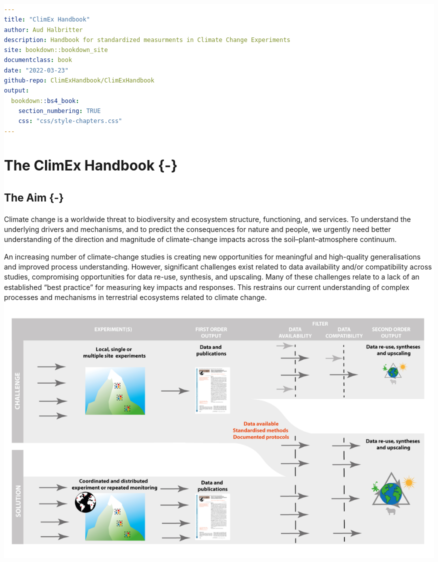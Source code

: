 ```yaml
---
title: "ClimEx Handbook"
author: Aud Halbritter
description: Handbook for standardized measurments in Climate Change Experiments 
site: bookdown::bookdown_site
documentclass: book
date: "2022-03-23"
github-repo: ClimExHandbook/ClimExHandbook
output:
  bookdown::bs4_book:
    section_numbering: TRUE
    css: "css/style-chapters.css"
---
```





# The ClimEx Handbook {-}

## The Aim {-}

Climate change is a worldwide threat to biodiversity and ecosystem structure, functioning, and services. To understand the underlying drivers and mechanisms, and to predict the consequences for nature and people, we urgently need better understanding of the direction and magnitude of climate-change impacts across the soil–plant–atmosphere continuum.

An increasing number of climate-change studies is creating new opportunities for meaningful and high-quality generalisations and improved process understanding. However, significant challenges exist related to data availability and/or compatibility across studies, compromising opportunities for data re-use, synthesis, and upscaling. Many of these challenges relate to a lack of an established “best practice” for measuring key impacts and responses. This restrains our current understanding of complex processes and mechanisms in terrestrial ecosystems related to climate change.

<div class="figure">
<img src="images/0_Fig1_Halbritter.jpg" alt="Challenges and solutions to the integration of information from first-order outputs of individual experiments or observational studies (i.e. the original data and publications) to second-order research outputs resulting from, for example meta-analyses, reviews and modelling (i.e. data re-use, synthesis and upscaling). The figure illustrates the major challenges to achieve such second-order outputs, summarized as two filters (dashed lines) relating to data availability and data compatibility across studies. Two general approaches to solve these challenges exist; either using formally coordinated and distributed experiments or using standardized methods, sampling protocols and reporting across individual and independent studies. The aim of this paper is to contribute to the latter approach by offering guidance on selection of response variables, protocols for standardized measurements of these variables and advice on data reporting and management in climate change studies" width="100%" />
